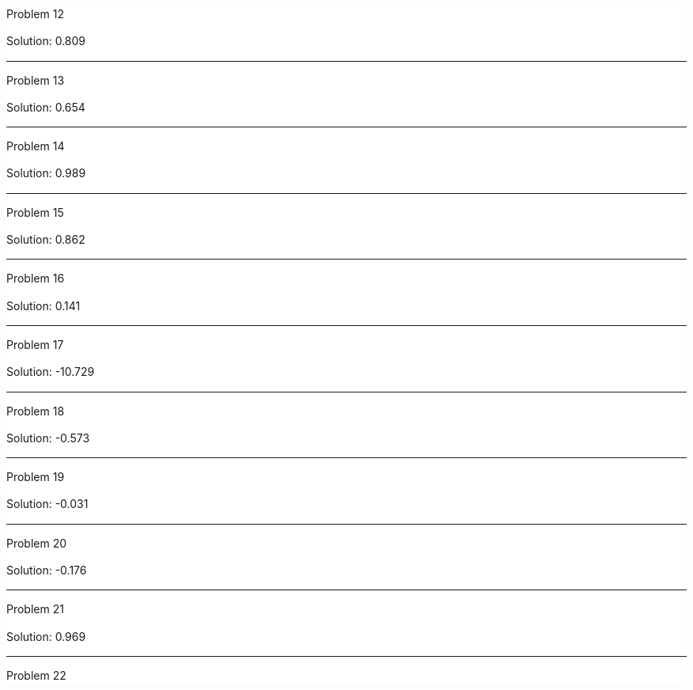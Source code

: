 
Problem 12

Solution: 0.809

---

Problem 13

Solution: 0.654

---

Problem 14

Solution: 0.989

---

Problem 15

Solution: 0.862

---

Problem 16

Solution: 0.141

---

Problem 17

Solution: -10.729

---

Problem 18

Solution: -0.573

---

Problem 19

Solution: -0.031

---

Problem 20

Solution: -0.176

---

Problem 21

Solution: 0.969

---

Problem 22
